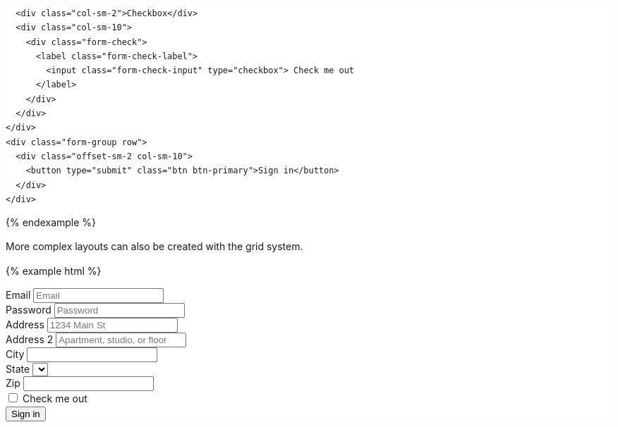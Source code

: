       <div class="col-sm-2">Checkbox</div>
      <div class="col-sm-10">
        <div class="form-check">
          <label class="form-check-label">
            <input class="form-check-input" type="checkbox"> Check me out
          </label>
        </div>
      </div>
    </div>
    <div class="form-group row">
      <div class="offset-sm-2 col-sm-10">
        <button type="submit" class="btn btn-primary">Sign in</button>
      </div>
    </div>
  </form>
</div>
{% endexample %}

More complex layouts can also be created with the grid system.

{% example html %}
<div class="container">
  <form>
    <div class="row">
      <div class="form-group col-md-6">
        <label for="inputEmail4" class="col-form-label">Email</label>
        <input type="email" class="form-control" id="inputEmail4" placeholder="Email">
      </div>
      <div class="form-group col-md-6">
        <label for="inputPassword4" class="col-form-label">Password</label>
        <input type="password" class="form-control" id="inputPassword4" placeholder="Password">
      </div>
    </div>
    <div class="form-group">
      <label for="inputAddress" class="col-form-label">Address</label>
      <input type="text" class="form-control" id="inputAddress" placeholder="1234 Main St">
    </div>
    <div class="form-group">
      <label for="inputAddress2" class="col-form-label">Address 2</label>
      <input type="text" class="form-control" id="inputAddress2" placeholder="Apartment, studio, or floor">
    </div>
    <div class="row">
      <div class="form-group col-md-6">
        <label for="inputCity" class="col-form-label">City</label>
        <input type="text" class="form-control" id="inputCity">
      </div>
      <div class="form-group col-md-4">
        <label for="inputState" class="col-form-label">State</label>
        <select id="inputState" class="form-control">Choose</select>
      </div>
      <div class="form-group col-md-2">
        <label for="inputZip" class="col-form-label">Zip</label>
        <input type="text" class="form-control" id="inputZip">
      </div>
    </div>
    <div class="form-group">
      <div class="form-check">
        <label class="form-check-label">
          <input class="form-check-input" type="checkbox"> Check me out
        </label>
      </div>
    </div>
    <button type="submit" class="btn btn-primary">Sign in</button>